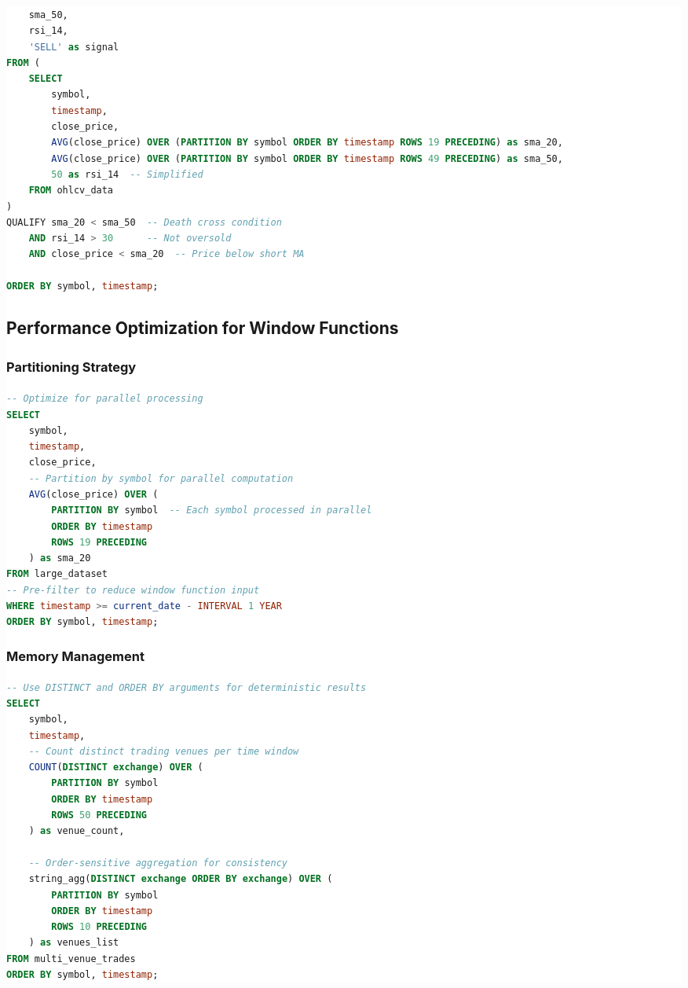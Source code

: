 ```sql
    sma_50,
    rsi_14,
    'SELL' as signal
FROM (
    SELECT 
        symbol,
        timestamp,
        close_price,
        AVG(close_price) OVER (PARTITION BY symbol ORDER BY timestamp ROWS 19 PRECEDING) as sma_20,
        AVG(close_price) OVER (PARTITION BY symbol ORDER BY timestamp ROWS 49 PRECEDING) as sma_50,
        50 as rsi_14  -- Simplified
    FROM ohlcv_data
)
QUALIFY sma_20 < sma_50  -- Death cross condition
    AND rsi_14 > 30      -- Not oversold
    AND close_price < sma_20  -- Price below short MA

ORDER BY symbol, timestamp;
```

## Performance Optimization for Window Functions

### Partitioning Strategy
```sql
-- Optimize for parallel processing
SELECT 
    symbol,
    timestamp,
    close_price,
    -- Partition by symbol for parallel computation
    AVG(close_price) OVER (
        PARTITION BY symbol  -- Each symbol processed in parallel
        ORDER BY timestamp 
        ROWS 19 PRECEDING
    ) as sma_20
FROM large_dataset
-- Pre-filter to reduce window function input
WHERE timestamp >= current_date - INTERVAL 1 YEAR
ORDER BY symbol, timestamp;
```

### Memory Management
```sql
-- Use DISTINCT and ORDER BY arguments for deterministic results
SELECT 
    symbol,
    timestamp,
    -- Count distinct trading venues per time window
    COUNT(DISTINCT exchange) OVER (
        PARTITION BY symbol
        ORDER BY timestamp
        ROWS 50 PRECEDING
    ) as venue_count,
    
    -- Order-sensitive aggregation for consistency
    string_agg(DISTINCT exchange ORDER BY exchange) OVER (
        PARTITION BY symbol
        ORDER BY timestamp
        ROWS 10 PRECEDING
    ) as venues_list
FROM multi_venue_trades
ORDER BY symbol, timestamp;
```